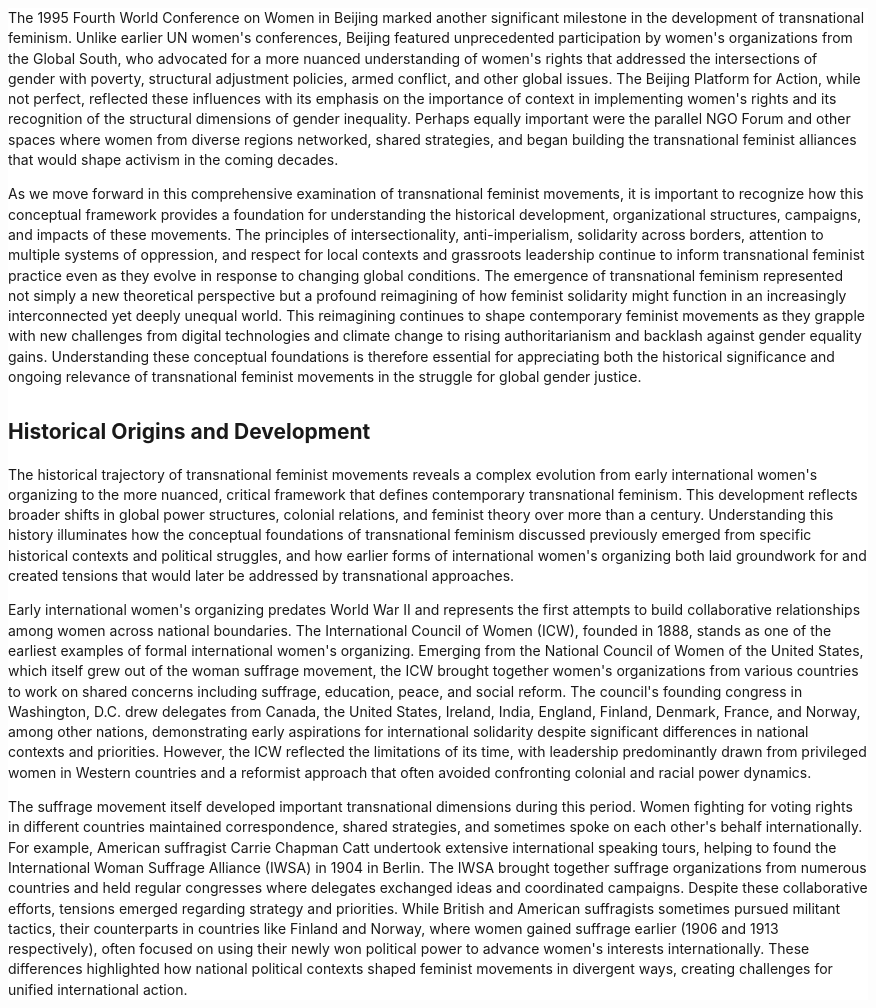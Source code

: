 The 1995 Fourth World Conference on Women in Beijing marked another significant milestone in the development of transnational feminism. Unlike earlier UN women's conferences, Beijing featured unprecedented participation by women's organizations from the Global South, who advocated for a more nuanced understanding of women's rights that addressed the intersections of gender with poverty, structural adjustment policies, armed conflict, and other global issues. The Beijing Platform for Action, while not perfect, reflected these influences with its emphasis on the importance of context in implementing women's rights and its recognition of the structural dimensions of gender inequality. Perhaps equally important were the parallel NGO Forum and other spaces where women from diverse regions networked, shared strategies, and began building the transnational feminist alliances that would shape activism in the coming decades.

As we move forward in this comprehensive examination of transnational feminist movements, it is important to recognize how this conceptual framework provides a foundation for understanding the historical development, organizational structures, campaigns, and impacts of these movements. The principles of intersectionality, anti-imperialism, solidarity across borders, attention to multiple systems of oppression, and respect for local contexts and grassroots leadership continue to inform transnational feminist practice even as they evolve in response to changing global conditions. The emergence of transnational feminism represented not simply a new theoretical perspective but a profound reimagining of how feminist solidarity might function in an increasingly interconnected yet deeply unequal world. This reimagining continues to shape contemporary feminist movements as they grapple with new challenges from digital technologies and climate change to rising authoritarianism and backlash against gender equality gains. Understanding these conceptual foundations is therefore essential for appreciating both the historical significance and ongoing relevance of transnational feminist movements in the struggle for global gender justice.

## Historical Origins and Development

The historical trajectory of transnational feminist movements reveals a complex evolution from early international women's organizing to the more nuanced, critical framework that defines contemporary transnational feminism. This development reflects broader shifts in global power structures, colonial relations, and feminist theory over more than a century. Understanding this history illuminates how the conceptual foundations of transnational feminism discussed previously emerged from specific historical contexts and political struggles, and how earlier forms of international women's organizing both laid groundwork for and created tensions that would later be addressed by transnational approaches.

Early international women's organizing predates World War II and represents the first attempts to build collaborative relationships among women across national boundaries. The International Council of Women (ICW), founded in 1888, stands as one of the earliest examples of formal international women's organizing. Emerging from the National Council of Women of the United States, which itself grew out of the woman suffrage movement, the ICW brought together women's organizations from various countries to work on shared concerns including suffrage, education, peace, and social reform. The council's founding congress in Washington, D.C. drew delegates from Canada, the United States, Ireland, India, England, Finland, Denmark, France, and Norway, among other nations, demonstrating early aspirations for international solidarity despite significant differences in national contexts and priorities. However, the ICW reflected the limitations of its time, with leadership predominantly drawn from privileged women in Western countries and a reformist approach that often avoided confronting colonial and racial power dynamics.

The suffrage movement itself developed important transnational dimensions during this period. Women fighting for voting rights in different countries maintained correspondence, shared strategies, and sometimes spoke on each other's behalf internationally. For example, American suffragist Carrie Chapman Catt undertook extensive international speaking tours, helping to found the International Woman Suffrage Alliance (IWSA) in 1904 in Berlin. The IWSA brought together suffrage organizations from numerous countries and held regular congresses where delegates exchanged ideas and coordinated campaigns. Despite these collaborative efforts, tensions emerged regarding strategy and priorities. While British and American suffragists sometimes pursued militant tactics, their counterparts in countries like Finland and Norway, where women gained suffrage earlier (1906 and 1913 respectively), often focused on using their newly won political power to advance women's interests internationally. These differences highlighted how national political contexts shaped feminist movements in divergent ways, creating challenges for unified international action.
